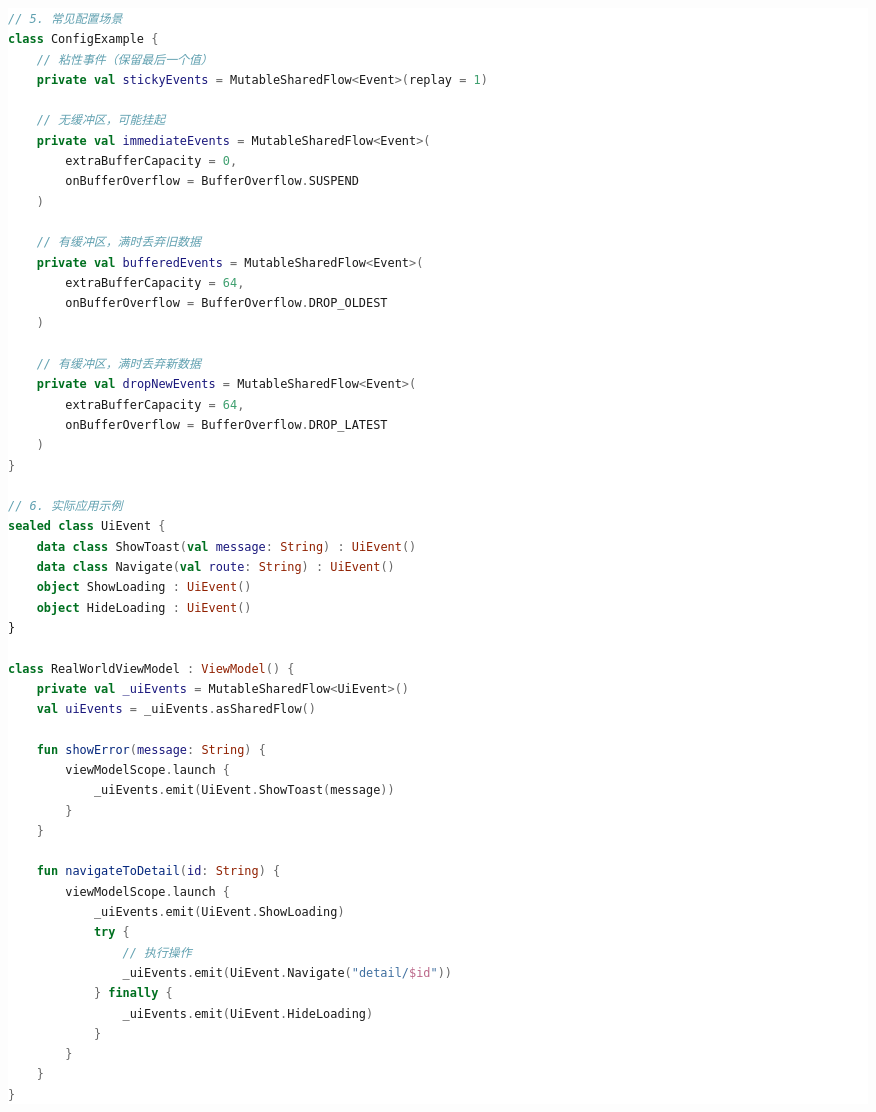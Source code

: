 ```kotlin
// 5. 常见配置场景
class ConfigExample {
    // 粘性事件（保留最后一个值）
    private val stickyEvents = MutableSharedFlow<Event>(replay = 1)

    // 无缓冲区，可能挂起
    private val immediateEvents = MutableSharedFlow<Event>(
        extraBufferCapacity = 0,
        onBufferOverflow = BufferOverflow.SUSPEND
    )

    // 有缓冲区，满时丢弃旧数据
    private val bufferedEvents = MutableSharedFlow<Event>(
        extraBufferCapacity = 64,
        onBufferOverflow = BufferOverflow.DROP_OLDEST
    )

    // 有缓冲区，满时丢弃新数据
    private val dropNewEvents = MutableSharedFlow<Event>(
        extraBufferCapacity = 64,
        onBufferOverflow = BufferOverflow.DROP_LATEST
    )
}

// 6. 实际应用示例
sealed class UiEvent {
    data class ShowToast(val message: String) : UiEvent()
    data class Navigate(val route: String) : UiEvent()
    object ShowLoading : UiEvent()
    object HideLoading : UiEvent()
}

class RealWorldViewModel : ViewModel() {
    private val _uiEvents = MutableSharedFlow<UiEvent>()
    val uiEvents = _uiEvents.asSharedFlow()

    fun showError(message: String) {
        viewModelScope.launch {
            _uiEvents.emit(UiEvent.ShowToast(message))
        }
    }

    fun navigateToDetail(id: String) {
        viewModelScope.launch {
            _uiEvents.emit(UiEvent.ShowLoading)
            try {
                // 执行操作
                _uiEvents.emit(UiEvent.Navigate("detail/$id"))
            } finally {
                _uiEvents.emit(UiEvent.HideLoading)
            }
        }
    }
}
```
